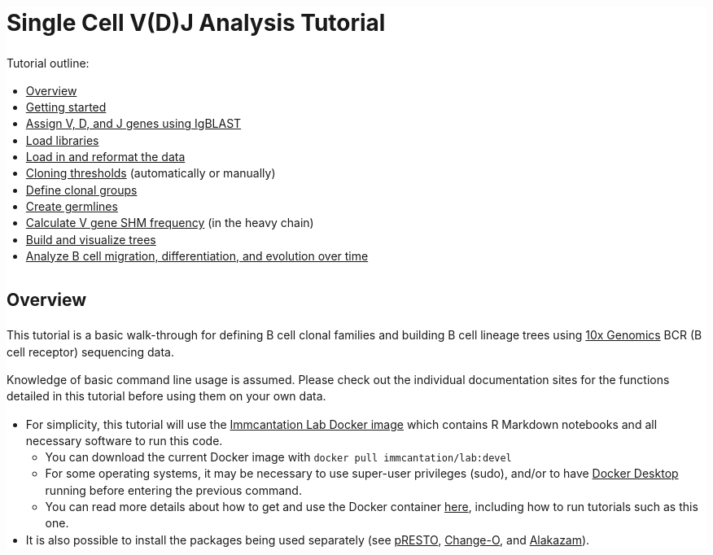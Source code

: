 # Single Cell V(D)J Analysis Tutorial

Tutorial outline:

-   [Overview](#overview)
-   [Getting started](#getting-started)
-   [Assign V, D, and J genes using
    IgBLAST](#assign-v-d-and-j-genes-using-igblast)
-   [Load libraries](#load-libraries)
-   [Load in and reformat the data](#load-in-and-reformat-the-data)
-   [Cloning thresholds](#identify-clonal-threshold) (automatically or
    manually)
-   [Define clonal groups](#define-clonal-groups)
-   [Create germlines](#create-germlines)
-   [Calculate V gene SHM frequency](#calculate-v-gene-shm-frequency)
    (in the heavy chain)
-   [Build and visualize trees](#build-and-visualize-trees)
-   [Analyze B cell migration, differentiation, and evolution over
    time](#analyze-b-cell-migration-differentiation-and-evolution-over-time)

## Overview

This tutorial is a basic walk-through for defining B cell clonal
families and building B cell lineage trees using [10x
Genomics](https://www.10xgenomics.com/products/single-cell-immune-profiling)
BCR (B cell receptor) sequencing data.

Knowledge of basic command line usage is assumed. Please check out the
individual documentation sites for the functions detailed in this
tutorial before using them on your own data.

-   For simplicity, this tutorial will use the [Immcantation Lab Docker
    image](https://hub.docker.com/repository/Docker/immcantation/lab)
    which contains R Markdown notebooks and all necessary software to
    run this code.
    -   You can download the current Docker image with
        `docker pull immcantation/lab:devel`
    -   For some operating systems, it may be necessary to use
        super-user privileges (sudo), and/or to have [Docker
        Desktop](https://hub.docker.com/editions/community/docker-ce-desktop-windows)
        running before entering the previous command.
    -   You can read more details about how to get and use the Docker
        container
        [here](https://immcantation.readthedocs.io/en/latest/docker/intro.html),
        including how to run tutorials such as this one.
-   It is also possible to install the packages being used separately
    (see
    [pRESTO](https://presto.readthedocs.io/en/stable/install.html#installation),
    [Change-O](https://changeo.readthedocs.io/en/stable/install.html#installation),
    and [Alakazam](https://alakazam.readthedocs.io/en/stable/install/)).
